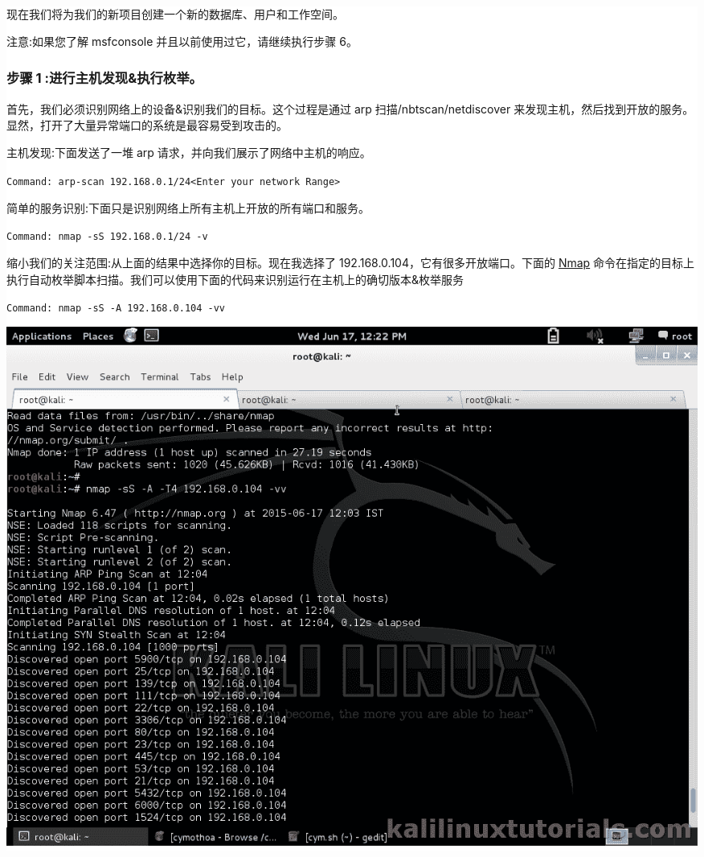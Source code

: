 现在我们将为我们的新项目创建一个新的数据库、用户和工作空间。

注意:如果您了解 msfconsole 并且以前使用过它，请继续执行步骤 6。

### **步骤 1** :进行主机发现&执行枚举。

首先，我们必须识别网络上的设备&识别我们的目标。这个过程是通过 arp 扫描/nbtscan/netdiscover 来发现主机，然后找到开放的服务。显然，打开了大量异常端口的系统是最容易受到攻击的。

主机发现:下面发送了一堆 arp 请求，并向我们展示了网络中主机的响应。

```
Command: arp-scan 192.168.0.1/24<Enter your network Range>
```

简单的服务识别:下面只是识别网络上所有主机上开放的所有端口和服务。

```
Command: nmap -sS 192.168.0.1/24 -v
```

缩小我们的关注范围:从上面的结果中选择你的目标。现在我选择了 192.168.0.104，它有很多开放端口。下面的 [Nmap](https://kalilinuxtutorials.com/nmapautomator/) 命令在指定的目标上执行自动枚举脚本扫描。我们可以使用下面的代码来识别运行在主机上的确切版本&枚举服务

```
Command: nmap -sS -A 192.168.0.104 -vv
```

[![Nmap](img//e55cda8b786801ce9d8e932a491a3d1e.png)](http://kalilinuxtutorials.com/et/msfconsole-1/attachment/msf2-1/)
